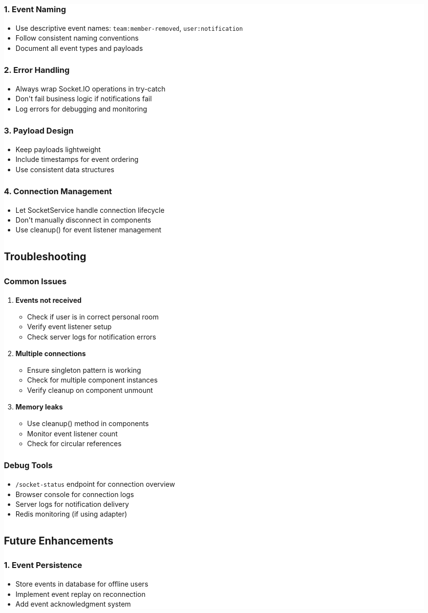 ### 1. Event Naming
- Use descriptive event names: `team:member-removed`, `user:notification`
- Follow consistent naming conventions
- Document all event types and payloads

### 2. Error Handling
- Always wrap Socket.IO operations in try-catch
- Don't fail business logic if notifications fail
- Log errors for debugging and monitoring

### 3. Payload Design
- Keep payloads lightweight
- Include timestamps for event ordering
- Use consistent data structures

### 4. Connection Management
- Let SocketService handle connection lifecycle
- Don't manually disconnect in components
- Use cleanup() for event listener management

## Troubleshooting

### Common Issues

1. **Events not received**
   - Check if user is in correct personal room
   - Verify event listener setup
   - Check server logs for notification errors

2. **Multiple connections**
   - Ensure singleton pattern is working
   - Check for multiple component instances
   - Verify cleanup on component unmount

3. **Memory leaks**
   - Use cleanup() method in components
   - Monitor event listener count
   - Check for circular references

### Debug Tools
- `/socket-status` endpoint for connection overview
- Browser console for connection logs
- Server logs for notification delivery
- Redis monitoring (if using adapter)

## Future Enhancements

### 1. Event Persistence
- Store events in database for offline users
- Implement event replay on reconnection
- Add event acknowledgment system
